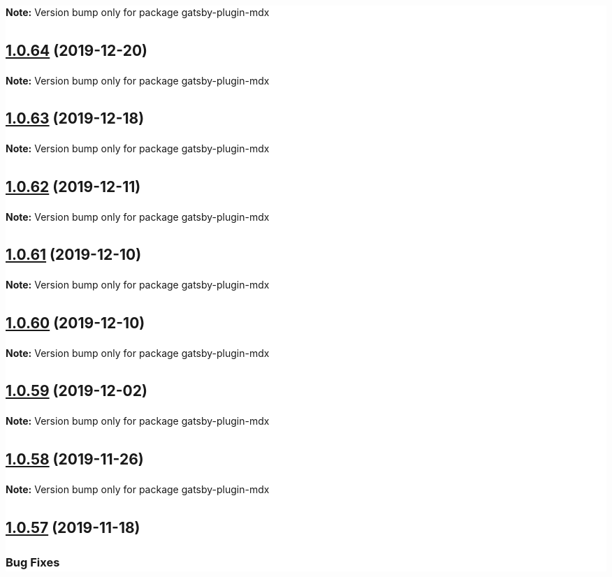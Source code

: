 **Note:** Version bump only for package gatsby-plugin-mdx

## [1.0.64](https://github.com/gatsbyjs/gatsby/compare/gatsby-plugin-mdx@1.0.63...gatsby-plugin-mdx@1.0.64) (2019-12-20)

**Note:** Version bump only for package gatsby-plugin-mdx

## [1.0.63](https://github.com/gatsbyjs/gatsby/compare/gatsby-plugin-mdx@1.0.62...gatsby-plugin-mdx@1.0.63) (2019-12-18)

**Note:** Version bump only for package gatsby-plugin-mdx

## [1.0.62](https://github.com/gatsbyjs/gatsby/compare/gatsby-plugin-mdx@1.0.61...gatsby-plugin-mdx@1.0.62) (2019-12-11)

**Note:** Version bump only for package gatsby-plugin-mdx

## [1.0.61](https://github.com/gatsbyjs/gatsby/compare/gatsby-plugin-mdx@1.0.59...gatsby-plugin-mdx@1.0.61) (2019-12-10)

**Note:** Version bump only for package gatsby-plugin-mdx

## [1.0.60](https://github.com/gatsbyjs/gatsby/compare/gatsby-plugin-mdx@1.0.59...gatsby-plugin-mdx@1.0.60) (2019-12-10)

**Note:** Version bump only for package gatsby-plugin-mdx

## [1.0.59](https://github.com/gatsbyjs/gatsby/compare/gatsby-plugin-mdx@1.0.58...gatsby-plugin-mdx@1.0.59) (2019-12-02)

**Note:** Version bump only for package gatsby-plugin-mdx

## [1.0.58](https://github.com/gatsbyjs/gatsby/compare/gatsby-plugin-mdx@1.0.57...gatsby-plugin-mdx@1.0.58) (2019-11-26)

**Note:** Version bump only for package gatsby-plugin-mdx

## [1.0.57](https://github.com/gatsbyjs/gatsby/compare/gatsby-plugin-mdx@1.0.56...gatsby-plugin-mdx@1.0.57) (2019-11-18)

### Bug Fixes
